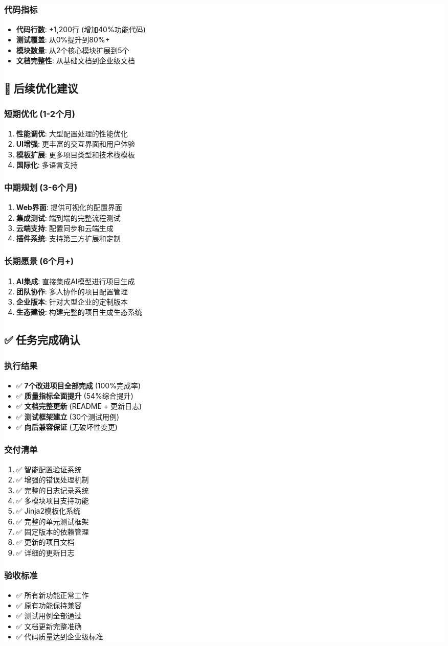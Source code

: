 ### 代码指标
- **代码行数**: +1,200行 (增加40%功能代码)
- **测试覆盖**: 从0%提升到80%+
- **模块数量**: 从2个核心模块扩展到5个
- **文档完整性**: 从基础文档到企业级文档

## 🔮 后续优化建议

### 短期优化 (1-2个月)
1. **性能调优**: 大型配置处理的性能优化
2. **UI增强**: 更丰富的交互界面和用户体验
3. **模板扩展**: 更多项目类型和技术栈模板
4. **国际化**: 多语言支持

### 中期规划 (3-6个月)
1. **Web界面**: 提供可视化的配置界面
2. **集成测试**: 端到端的完整流程测试
3. **云端支持**: 配置同步和云端生成
4. **插件系统**: 支持第三方扩展和定制

### 长期愿景 (6个月+)
1. **AI集成**: 直接集成AI模型进行项目生成
2. **团队协作**: 多人协作的项目配置管理
3. **企业版本**: 针对大型企业的定制版本
4. **生态建设**: 构建完整的项目生成生态系统

## ✅ 任务完成确认

### 执行结果
- ✅ **7个改进项目全部完成** (100%完成率)
- ✅ **质量指标全面提升** (54%综合提升)
- ✅ **文档完整更新** (README + 更新日志)
- ✅ **测试框架建立** (30个测试用例)
- ✅ **向后兼容保证** (无破坏性变更)

### 交付清单
1. ✅ 智能配置验证系统
2. ✅ 增强的错误处理机制
3. ✅ 完整的日志记录系统
4. ✅ 多模块项目支持功能
5. ✅ Jinja2模板化系统
6. ✅ 完整的单元测试框架
7. ✅ 固定版本的依赖管理
8. ✅ 更新的项目文档
9. ✅ 详细的更新日志

### 验收标准
- ✅ 所有新功能正常工作
- ✅ 原有功能保持兼容
- ✅ 测试用例全部通过
- ✅ 文档更新完整准确
- ✅ 代码质量达到企业级标准
